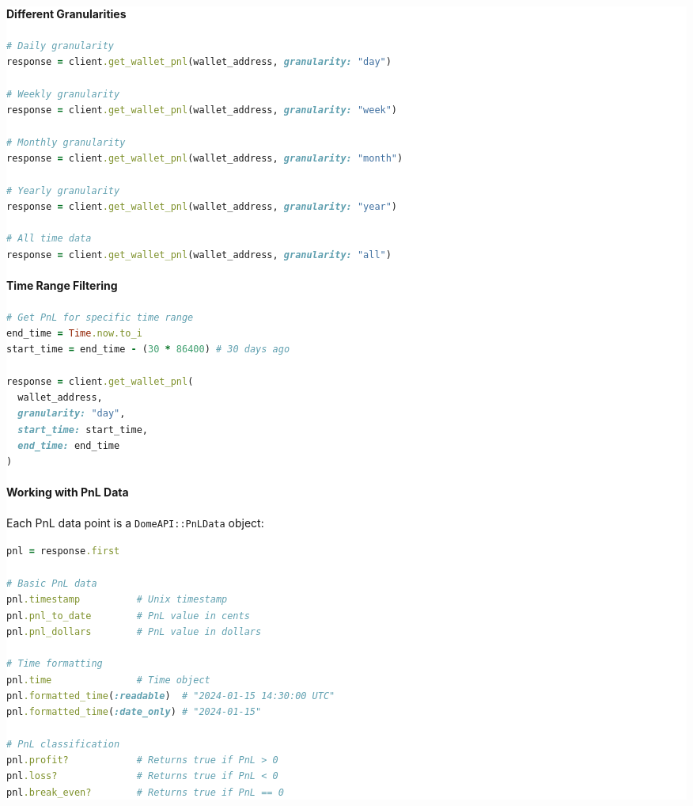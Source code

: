 #### Different Granularities

```ruby
# Daily granularity
response = client.get_wallet_pnl(wallet_address, granularity: "day")

# Weekly granularity
response = client.get_wallet_pnl(wallet_address, granularity: "week")

# Monthly granularity
response = client.get_wallet_pnl(wallet_address, granularity: "month")

# Yearly granularity
response = client.get_wallet_pnl(wallet_address, granularity: "year")

# All time data
response = client.get_wallet_pnl(wallet_address, granularity: "all")
```

#### Time Range Filtering

```ruby
# Get PnL for specific time range
end_time = Time.now.to_i
start_time = end_time - (30 * 86400) # 30 days ago

response = client.get_wallet_pnl(
  wallet_address,
  granularity: "day",
  start_time: start_time,
  end_time: end_time
)
```

#### Working with PnL Data

Each PnL data point is a `DomeAPI::PnLData` object:

```ruby
pnl = response.first

# Basic PnL data
pnl.timestamp          # Unix timestamp
pnl.pnl_to_date        # PnL value in cents
pnl.pnl_dollars        # PnL value in dollars

# Time formatting
pnl.time               # Time object
pnl.formatted_time(:readable)  # "2024-01-15 14:30:00 UTC"
pnl.formatted_time(:date_only) # "2024-01-15"

# PnL classification
pnl.profit?            # Returns true if PnL > 0
pnl.loss?              # Returns true if PnL < 0
pnl.break_even?        # Returns true if PnL == 0
```

